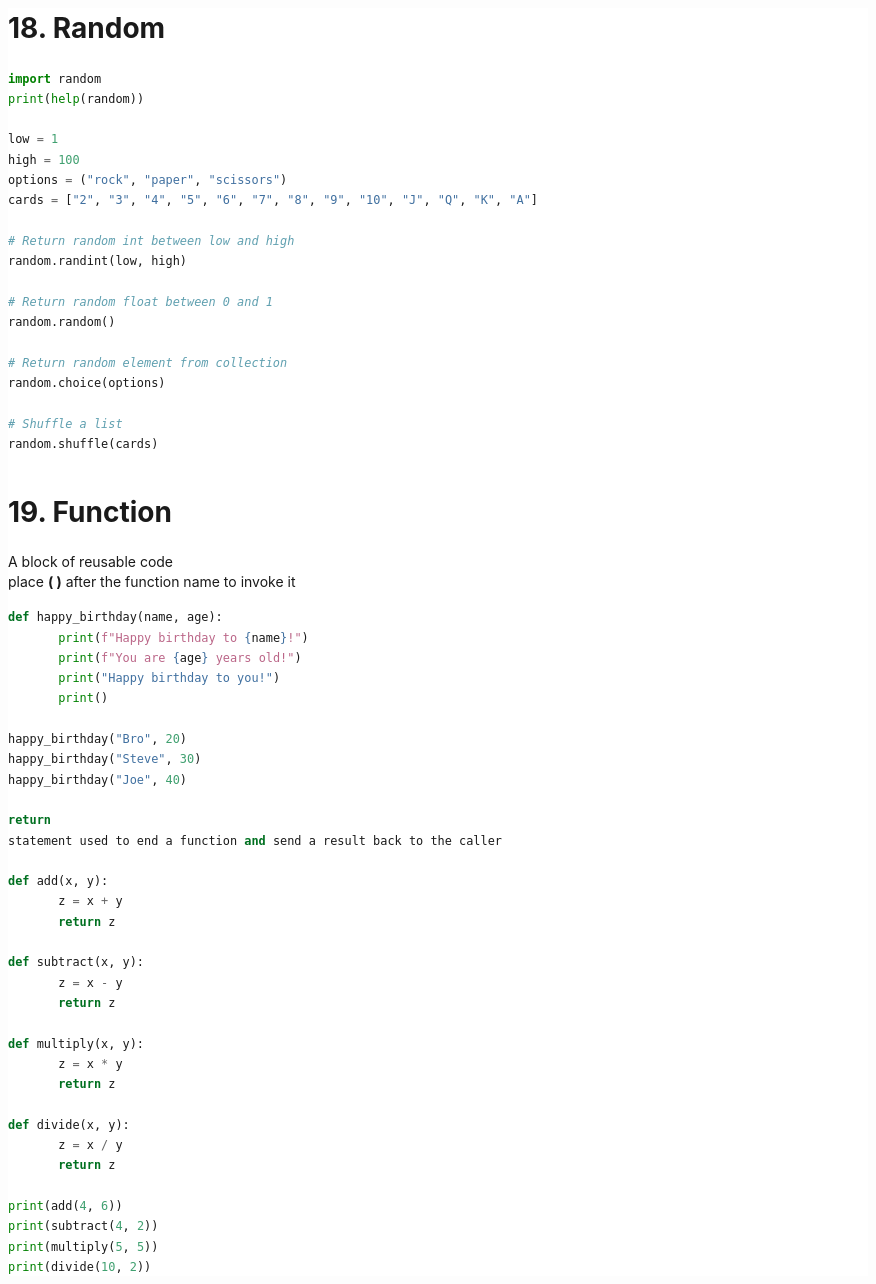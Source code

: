 # 18. Random

```py
import random
print(help(random))

low = 1
high = 100
options = ("rock", "paper", "scissors")
cards = ["2", "3", "4", "5", "6", "7", "8", "9", "10", "J", "Q", "K", "A"]

# Return random int between low and high
random.randint(low, high)

# Return random float between 0 and 1
random.random()

# Return random element from collection
random.choice(options)

# Shuffle a list
random.shuffle(cards)
```

# 19. Function
A block of reusable code <br />
place **( )** after the function name to invoke it

```py
def happy_birthday(name, age):
       print(f"Happy birthday to {name}!")
       print(f"You are {age} years old!")
       print("Happy birthday to you!")
       print()

happy_birthday("Bro", 20)
happy_birthday("Steve", 30)
happy_birthday("Joe", 40)

return
statement used to end a function and send a result back to the caller

def add(x, y):
       z = x + y
       return z

def subtract(x, y):
       z = x - y
       return z

def multiply(x, y):
       z = x * y
       return z

def divide(x, y):
       z = x / y
       return z

print(add(4, 6))
print(subtract(4, 2))
print(multiply(5, 5))
print(divide(10, 2))
```
